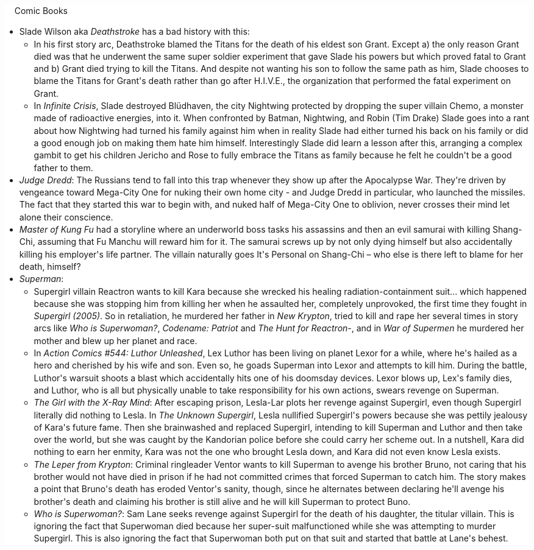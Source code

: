     Comic Books 

-   Slade Wilson aka _Deathstroke_ has a bad history with this:
    -   In his first story arc, Deathstroke blamed the Titans for the death of his eldest son Grant. Except a) the only reason Grant died was that he underwent the same super soldier experiment that gave Slade his powers but which proved fatal to Grant and b) Grant died trying to kill the Titans. And despite not wanting his son to follow the same path as him, Slade chooses to blame the Titans for Grant's death rather than go after H.I.V.E., the organization that performed the fatal experiment on Grant.
    -   In _Infinite Crisis_, Slade destroyed Blüdhaven, the city Nightwing protected by dropping the super villain Chemo, a monster made of radioactive energies, into it. When confronted by Batman, Nightwing, and Robin (Tim Drake) Slade goes into a rant about how Nightwing had turned his family against him when in reality Slade had either turned his back on his family or did a good enough job on making them hate him himself. Interestingly Slade did learn a lesson after this, arranging a complex gambit to get his children Jericho and Rose to fully embrace the Titans as family because he felt he couldn't be a good father to them.
-   _Judge Dredd_: The Russians tend to fall into this trap whenever they show up after the Apocalypse War. They're driven by vengeance toward Mega-City One for nuking their own home city - and Judge Dredd in particular, who launched the missiles. The fact that they started this war to begin with, and nuked half of Mega-City One to oblivion, never crosses their mind let alone their conscience.
-   _Master of Kung Fu_ had a storyline where an underworld boss tasks his assassins and then an evil samurai with killing Shang-Chi, assuming that Fu Manchu will reward him for it. The samurai screws up by not only dying himself but also accidentally killing his employer's life partner. The villain naturally goes It's Personal on Shang-Chi – who else is there left to blame for her death, himself?
-   _Superman_:
    -   Supergirl villain Reactron wants to kill Kara because she wrecked his healing radiation-containment suit... which happened because she was stopping him from killing her when he assaulted her, completely unprovoked, the first time they fought in _Supergirl (2005)_. So in retaliation, he murdered her father in _New Krypton_, tried to kill and rape her several times in story arcs like _Who is Superwoman?_, _Codename: Patriot_ and _The Hunt for Reactron_\-, and in _War of Supermen_ he murdered her mother and blew up her planet and race.
    -   In _Action Comics #544: Luthor Unleashed_, Lex Luthor has been living on planet Lexor for a while, where he's hailed as a hero and cherished by his wife and son. Even so, he goads Superman into Lexor and attempts to kill him. During the battle, Luthor's warsuit shoots a blast which accidentally hits one of his doomsday devices. Lexor blows up, Lex's family dies, and Luthor, who is all but physically unable to take responsibility for his own actions, swears revenge on Superman.
    -   _The Girl with the X-Ray Mind_: After escaping prison, Lesla-Lar plots her revenge against Supergirl, even though Supergirl literally did nothing to Lesla. In _The Unknown Supergirl_, Lesla nullified Supergirl's powers because she was pettily jealousy of Kara's future fame. Then she brainwashed and replaced Supergirl, intending to kill Superman and Luthor and then take over the world, but she was caught by the Kandorian police before she could carry her scheme out. In a nutshell, Kara did nothing to earn her enmity, Kara was not the one who brought Lesla down, and Kara did not even know Lesla exists.
    -   _The Leper from Krypton_: Criminal ringleader Ventor wants to kill Superman to avenge his brother Bruno, not caring that his brother would not have died in prison if he had not committed crimes that forced Superman to catch him. The story makes a point that Bruno's death has eroded Ventor's sanity, though, since he alternates between declaring he'll avenge his brother's death and claiming his brother is still alive and he will kill Superman to protect Buno.
    -   _Who is Superwoman?_: Sam Lane seeks revenge against Supergirl for the death of his daughter, the titular villain. This is ignoring the fact that Superwoman died because her super-suit malfunctioned while she was attempting to murder Supergirl. This is also ignoring the fact that Superwoman both put on that suit and started that battle at Lane's behest.
